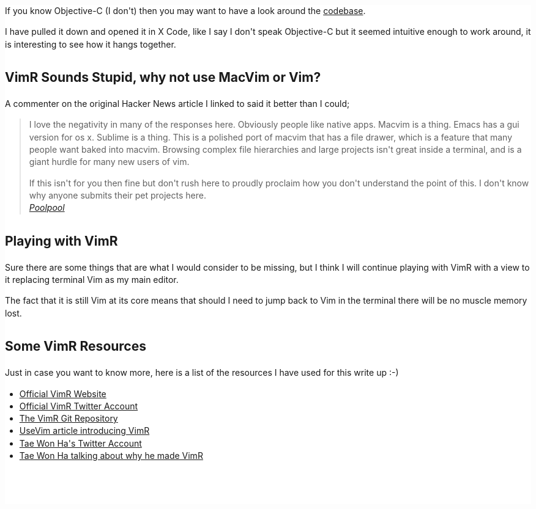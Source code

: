 <p>If you know Objective-C (I don't) then you may want to have a look around the <a href="https://github.com/qvacua/vimr">codebase</a>.</p>
<p>I have pulled it down and opened it in X Code, like I say I don't speak Objective-C but it seemed intuitive enough to work around, it is interesting to see how it hangs together.</p>
<h2>VimR Sounds Stupid, why not use MacVim or Vim?</h2>
<p>A commenter on the original Hacker News article I linked to said it better than I could;</p>
<blockquote><p>I love the negativity in many of the responses here. Obviously people like native apps. Macvim is a thing. Emacs has a gui version for os x. Sublime is a thing. This is a polished port of macvim that has a file drawer, which is a feature that many people want baked into macvim. Browsing complex file hierarchies and large projects isn't great inside a terminal, and is a giant hurdle for many new users of vim.</p>
<p>If this isn't for you then fine but don't rush here to proudly proclaim how you don't understand the point of this. I don't know why anyone submits their pet projects here.<br />
<cite><a href="https://news.ycombinator.com/item?id=8186703">Poolpool</a></cite></p></blockquote>
<h2>Playing with VimR</h2>
<p>Sure there are some things that are what I would consider to be missing, but I think I will continue playing with VimR with a view to it replacing terminal Vim as my main editor. </p>
<p>The fact that it is still Vim at its core means that should I need to jump back to Vim in the terminal there will be no muscle memory lost.</p>
<h2>Some VimR Resources</h2>
<p>Just in case you want to know more, here is a list of the resources I have used for this write up :-)</p>
<ul>
<li><a href="http://vimr.org/" target="_blank">Official VimR Website</a></li>
<li><a href="https://twitter.com/VimRefined" target="_blank">Official VimR Twitter Account</a></li>
<li><a href="https://github.com/qvacua/vimr" target="_blank">The VimR Git Repository</a></li>
<li><a href="http://usevim.com/2014/05/07/vimr/" target="_blank">UseVim article introducing VimR</a></li>
<li><a href="https://twitter.com/hataewon" target="_blank">Tae Won Ha's Twitter Account</a></li>
<li><a href="http://ishouldcocoa.net/post/85242609106/why-vimr">Tae Won Ha talking about why he made VimR</a></li>
</ul>
<p>&nbsp;</p>
<p>&nbsp;</p>
